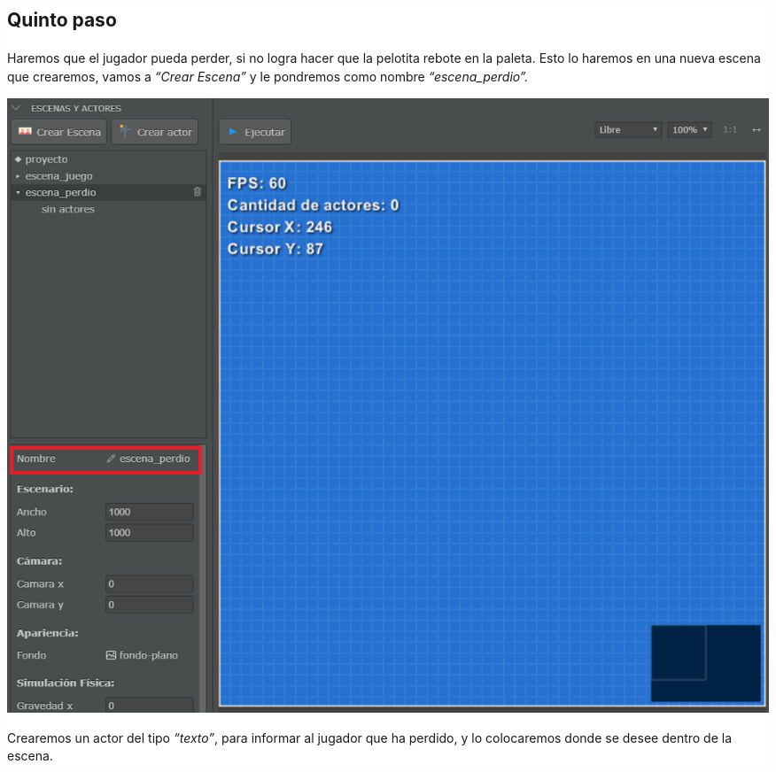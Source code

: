 ## Quinto paso

Haremos que el jugador pueda perder, si no logra hacer que la pelotita rebote
en la paleta. Esto lo haremos en una nueva escena que crearemos, vamos a
*“Crear Escena”* y le pondremos como nombre *“escena\_perdio”.*

![](/assets/tutoriales/arkanoid/image44.png)

Crearemos un actor del tipo *“texto”*, para informar al jugador que ha perdido,
y lo colocaremos donde se desee dentro de la escena.
